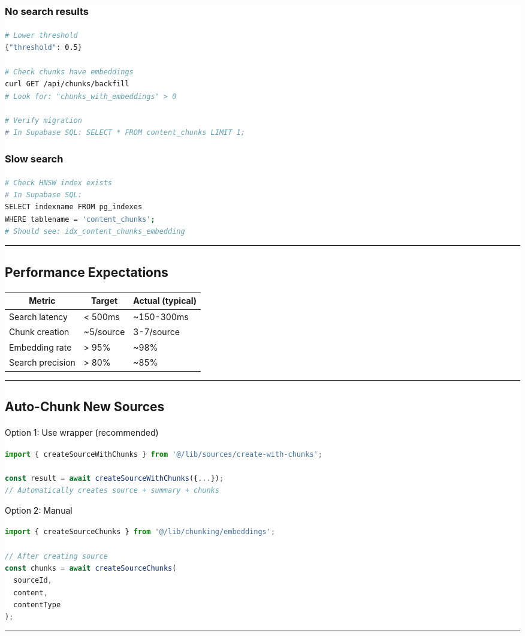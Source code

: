 ### No search results
```bash
# Lower threshold
{"threshold": 0.5}

# Check chunks have embeddings
curl GET /api/chunks/backfill
# Look for: "chunks_with_embeddings" > 0

# Verify migration
# In Supabase SQL: SELECT * FROM content_chunks LIMIT 1;
```

### Slow search
```bash
# Check HNSW index exists
# In Supabase SQL:
SELECT indexname FROM pg_indexes
WHERE tablename = 'content_chunks';
# Should see: idx_content_chunks_embedding
```

---

## Performance Expectations

| Metric | Target | Actual (typical) |
|--------|--------|------------------|
| Search latency | < 500ms | ~150-300ms |
| Chunk creation | ~5/source | 3-7/source |
| Embedding rate | > 95% | ~98% |
| Search precision | > 80% | ~85% |

---

## Auto-Chunk New Sources

Option 1: Use wrapper (recommended)
```typescript
import { createSourceWithChunks } from '@/lib/sources/create-with-chunks';

const result = await createSourceWithChunks({...});
// Automatically creates source + summary + chunks
```

Option 2: Manual
```typescript
import { createSourceChunks } from '@/lib/chunking/embeddings';

// After creating source
const chunks = await createSourceChunks(
  sourceId,
  content,
  contentType
);
```

---